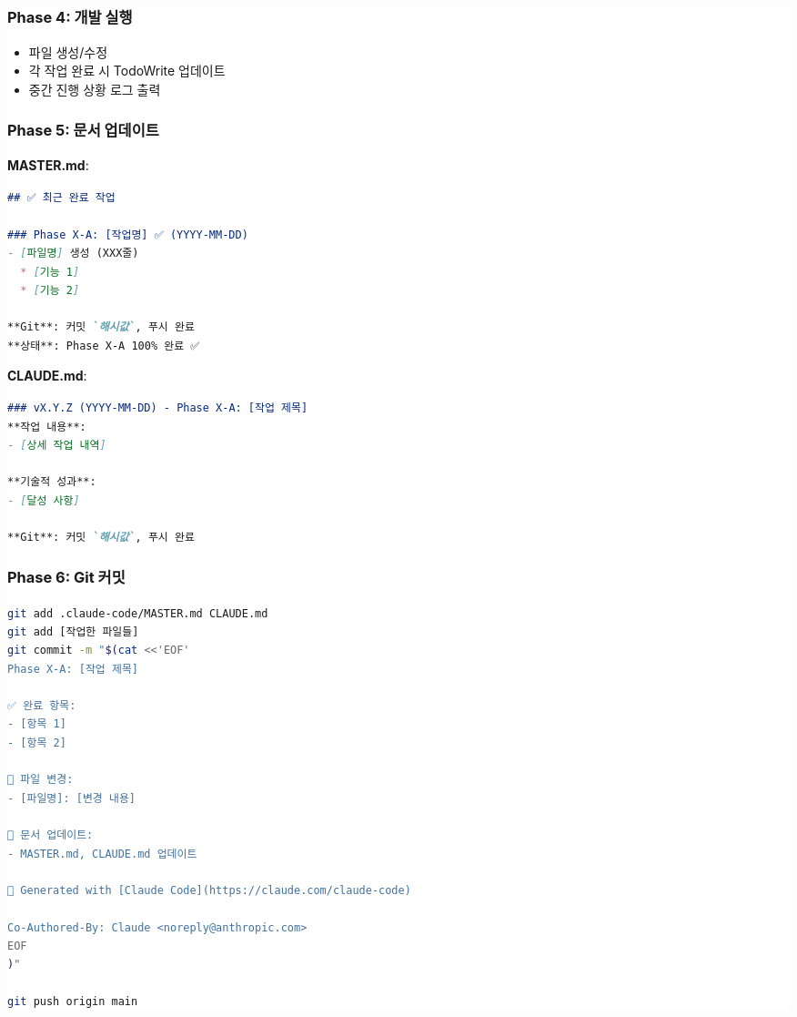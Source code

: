 ### Phase 4: 개발 실행

- 파일 생성/수정
- 각 작업 완료 시 TodoWrite 업데이트
- 중간 진행 상황 로그 출력

### Phase 5: 문서 업데이트

**MASTER.md**:
```markdown
## ✅ 최근 완료 작업

### Phase X-A: [작업명] ✅ (YYYY-MM-DD)
- [파일명] 생성 (XXX줄)
  * [기능 1]
  * [기능 2]

**Git**: 커밋 `해시값`, 푸시 완료
**상태**: Phase X-A 100% 완료 ✅
```

**CLAUDE.md**:
```markdown
### vX.Y.Z (YYYY-MM-DD) - Phase X-A: [작업 제목]
**작업 내용**:
- [상세 작업 내역]

**기술적 성과**:
- [달성 사항]

**Git**: 커밋 `해시값`, 푸시 완료
```

### Phase 6: Git 커밋

```bash
git add .claude-code/MASTER.md CLAUDE.md
git add [작업한 파일들]
git commit -m "$(cat <<'EOF'
Phase X-A: [작업 제목]

✅ 완료 항목:
- [항목 1]
- [항목 2]

🔧 파일 변경:
- [파일명]: [변경 내용]

📝 문서 업데이트:
- MASTER.md, CLAUDE.md 업데이트

🤖 Generated with [Claude Code](https://claude.com/claude-code)

Co-Authored-By: Claude <noreply@anthropic.com>
EOF
)"

git push origin main
```

